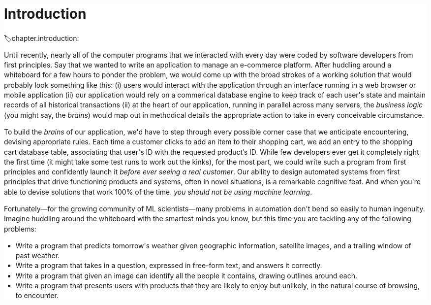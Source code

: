 # Introduction
:label:chapter.introduction:

Until recently, nearly all of the computer programs
that we interacted with every day were coded
by software developers from first principles.
Say that we wanted to write an application to manage an e-commerce platform.
After huddling around a whiteboard for a few hours to ponder the problem,
we would come up with the broad strokes of a working solution
that would probably look something like this:
(i) users would interact with the application
through an interface running in a web browser or mobile application
(ii) our application would rely on a commerical database engine
to keep track of each user's state and maintain records
of all historical transactions
(ii) at the heart of our application, running in parallel across many servers, the *business logic* (you might say, the *brains*)
would map out in methodical details the appropriate action to take
in every conceivable circumstance.

To build the *brains* of our application,
we'd have to step through every possible corner case
that we anticipate encountering, devising appropriate rules.
Each time a customer clicks to add an item to their shopping cart,
we add an entry to the shopping cart database table,
associating that user's ID with the requested product’s ID.
While few developers ever get it completely right the first time
(it might take some test runs to work out the kinks),
for the most part, we could write such a program from first principles
and confidently launch it *before ever seeing a real customer*.
Our ability to design automated systems from first principles
that drive functioning products and systems,
often in novel situations, is a remarkable cognitive feat.
And when you're able to devise solutions that work $100\%$ of the time.
*you should not be using machine learning*.

Fortunately—for the growing community of ML scientists—many
problems in automation don't bend so easily to human ingenuity.
Imagine huddling around the whiteboard with the smartest minds you know,
but this time you are tackling any of the following problems:
 * Write a program that predicts tomorrow's weather
given geographic information, satellite images,
and a trailing window of past weather.
 * Write a program that takes in a question,
 expressed in free-form text, and answers it correctly.
 * Write a program that given an image
 can identify all the people it contains,
 drawing outlines around each.
  * Write a program that presents users with products
  that they are likely to enjoy but unlikely,
  in the natural course of browsing, to encounter.
